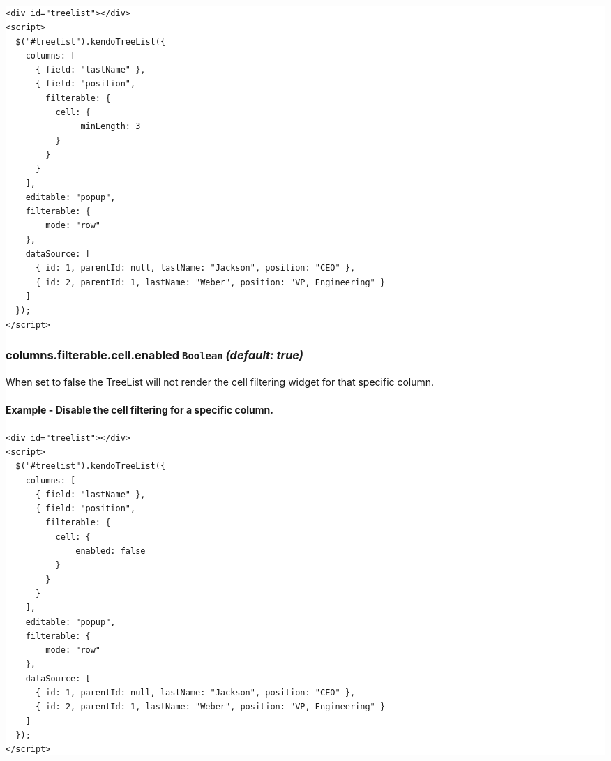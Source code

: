     <div id="treelist"></div>
    <script>
      $("#treelist").kendoTreeList({
        columns: [
          { field: "lastName" },
          { field: "position",
            filterable: {
              cell: {
                   minLength: 3
              }
            }
          }
        ],
        editable: "popup",
        filterable: {
            mode: "row"
        },
        dataSource: [
          { id: 1, parentId: null, lastName: "Jackson", position: "CEO" },
          { id: 2, parentId: 1, lastName: "Weber", position: "VP, Engineering" }
        ]
      });
    </script>

### columns.filterable.cell.enabled `Boolean` *(default: true)*

When set to false the TreeList will not render the cell filtering widget for that specific column.

#### Example - Disable the cell filtering for a specific column.

    <div id="treelist"></div>
    <script>
      $("#treelist").kendoTreeList({
        columns: [
          { field: "lastName" },
          { field: "position",
            filterable: {
              cell: {
                  enabled: false
              }
            }
          }
        ],
        editable: "popup",
        filterable: {
            mode: "row"
        },
        dataSource: [
          { id: 1, parentId: null, lastName: "Jackson", position: "CEO" },
          { id: 2, parentId: 1, lastName: "Weber", position: "VP, Engineering" }
        ]
      });
    </script>
